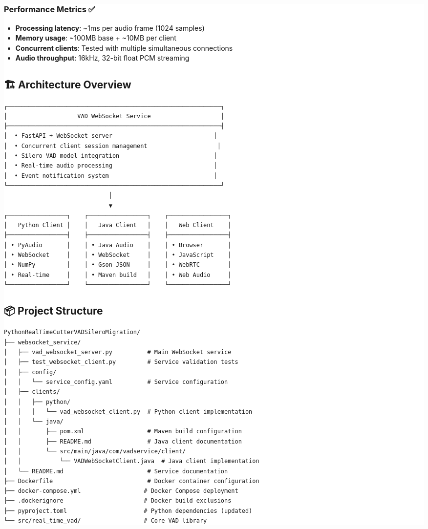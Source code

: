### Performance Metrics ✅
- **Processing latency**: ~1ms per audio frame (1024 samples)
- **Memory usage**: ~100MB base + ~10MB per client
- **Concurrent clients**: Tested with multiple simultaneous connections
- **Audio throughput**: 16kHz, 32-bit float PCM streaming

## 🏗️ Architecture Overview

```
┌─────────────────────────────────────────────────────────────┐
│                    VAD WebSocket Service                    │
├─────────────────────────────────────────────────────────────┤
│  • FastAPI + WebSocket server                             │
│  • Concurrent client session management                    │
│  • Silero VAD model integration                           │
│  • Real-time audio processing                             │
│  • Event notification system                              │
└─────────────────────────────────────────────────────────────┘
                              │
                              ▼
┌─────────────────┐    ┌─────────────────┐    ┌─────────────────┐
│   Python Client │    │   Java Client   │    │   Web Client    │
├─────────────────┤    ├─────────────────┤    ├─────────────────┤
│ • PyAudio       │    │ • Java Audio    │    │ • Browser       │
│ • WebSocket     │    │ • WebSocket     │    │ • JavaScript    │
│ • NumPy         │    │ • Gson JSON     │    │ • WebRTC        │
│ • Real-time     │    │ • Maven build   │    │ • Web Audio     │
└─────────────────┘    └─────────────────┘    └─────────────────┘
```

## 📦 Project Structure

```
PythonRealTimeCutterVADSileroMigration/
├── websocket_service/
│   ├── vad_websocket_server.py          # Main WebSocket service
│   ├── test_websocket_client.py         # Service validation tests
│   ├── config/
│   │   └── service_config.yaml          # Service configuration
│   ├── clients/
│   │   ├── python/
│   │   │   └── vad_websocket_client.py  # Python client implementation
│   │   └── java/
│   │       ├── pom.xml                  # Maven build configuration
│   │       ├── README.md                # Java client documentation
│   │       └── src/main/java/com/vadservice/client/
│   │           └── VADWebSocketClient.java  # Java client implementation
│   └── README.md                        # Service documentation
├── Dockerfile                           # Docker container configuration
├── docker-compose.yml                  # Docker Compose deployment
├── .dockerignore                       # Docker build exclusions
├── pyproject.toml                      # Python dependencies (updated)
└── src/real_time_vad/                  # Core VAD library
```
